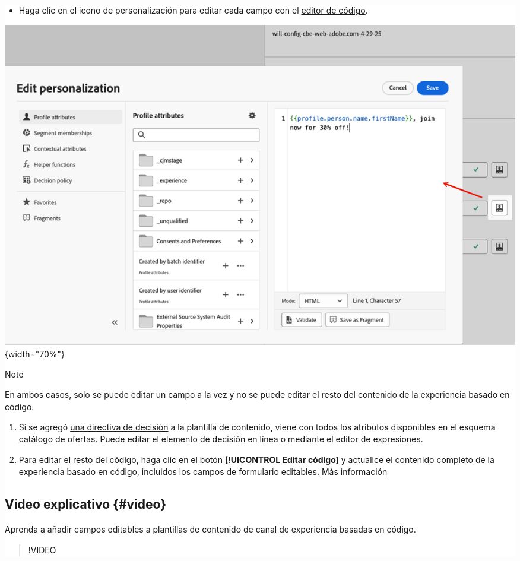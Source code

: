    * Haga clic en el icono de personalización para editar cada campo con el [editor de código](../personalization/personalization-build-expressions.md).

   ![](assets/cbe-campaign-form-fields-edit-perso.png){width="70%"}

   >[!NOTE]
   >
   >En ambos casos, solo se puede editar un campo a la vez y no se puede editar el resto del contenido de la experiencia basado en código.

1. Si se agregó [una directiva de decisión](#decision-policy-in-form-fields) a la plantilla de contenido, viene con todos los atributos disponibles en el esquema [catálogo de ofertas](../experience-decisioning/catalogs.md). Puede editar el elemento de decisión en línea o mediante el editor de expresiones.

1. Para editar el resto del código, haga clic en el botón **[!UICONTROL Editar código]** y actualice el contenido completo de la experiencia basado en código, incluidos los campos de formulario editables. [Más información](create-code-based.md#edit-code)

## Vídeo explicativo {#video}

Aprenda a añadir campos editables a plantillas de contenido de canal de experiencia basadas en código.

>[!VIDEO](https://video.tv.adobe.com/v/3463994/?learn=on&#x26;enablevpops&captions=spa)
